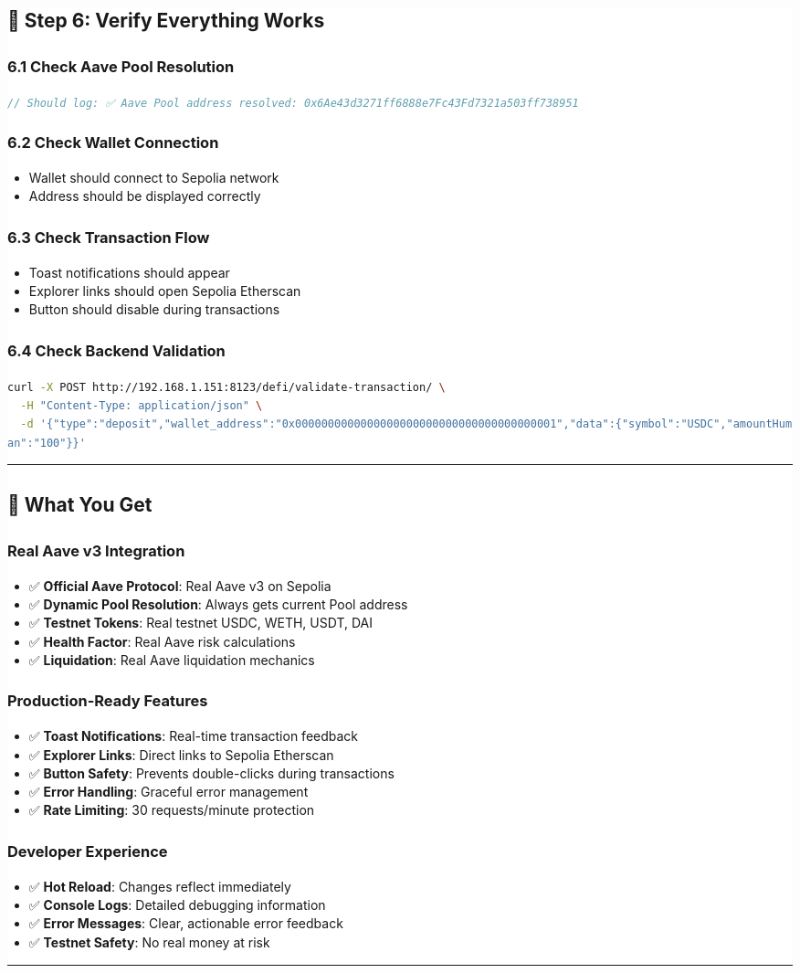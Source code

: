 
## **🔧 Step 6: Verify Everything Works**

### **6.1 Check Aave Pool Resolution**
```typescript
// Should log: ✅ Aave Pool address resolved: 0x6Ae43d3271ff6888e7Fc43Fd7321a503ff738951
```

### **6.2 Check Wallet Connection**
- Wallet should connect to Sepolia network
- Address should be displayed correctly

### **6.3 Check Transaction Flow**
- Toast notifications should appear
- Explorer links should open Sepolia Etherscan
- Button should disable during transactions

### **6.4 Check Backend Validation**
```bash
curl -X POST http://192.168.1.151:8123/defi/validate-transaction/ \
  -H "Content-Type: application/json" \
  -d '{"type":"deposit","wallet_address":"0x0000000000000000000000000000000000000001","data":{"symbol":"USDC","amountHuman":"100"}}'
```

---

## **🎯 What You Get**

### **Real Aave v3 Integration**
- ✅ **Official Aave Protocol**: Real Aave v3 on Sepolia
- ✅ **Dynamic Pool Resolution**: Always gets current Pool address
- ✅ **Testnet Tokens**: Real testnet USDC, WETH, USDT, DAI
- ✅ **Health Factor**: Real Aave risk calculations
- ✅ **Liquidation**: Real Aave liquidation mechanics

### **Production-Ready Features**
- ✅ **Toast Notifications**: Real-time transaction feedback
- ✅ **Explorer Links**: Direct links to Sepolia Etherscan
- ✅ **Button Safety**: Prevents double-clicks during transactions
- ✅ **Error Handling**: Graceful error management
- ✅ **Rate Limiting**: 30 requests/minute protection

### **Developer Experience**
- ✅ **Hot Reload**: Changes reflect immediately
- ✅ **Console Logs**: Detailed debugging information
- ✅ **Error Messages**: Clear, actionable error feedback
- ✅ **Testnet Safety**: No real money at risk

---